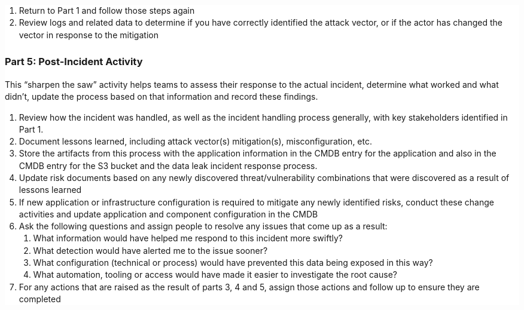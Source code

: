 1.  Return to Part 1 and follow those steps again
2. Review logs and related data to determine if you have correctly identified the attack vector, or if the actor has changed the vector in response to the mitigation

### Part 5: Post-Incident Activity

This “sharpen the saw” activity helps teams to assess their response to the actual incident, determine what worked and what didn’t, update the process based on that information and record these findings.


1. Review how the incident was handled, as well as the incident handling process generally, with key stakeholders identified in Part 1.
2. Document lessons learned, including attack vector(s) mitigation(s), misconfiguration, etc.
3. Store the artifacts from this process with the application information in the CMDB entry for the application and also in the CMDB entry for the S3 bucket and the data leak incident response process.
4. Update risk documents based on any newly discovered threat/vulnerability combinations that were discovered as a result of lessons learned
5. If new application or infrastructure configuration is required to mitigate any newly identified risks, conduct these change activities and update application and component configuration in the CMDB
6. Ask the following questions and assign people to resolve any issues that come up as a result:
    1. What information would have helped me respond to this incident more swiftly?
    2. What detection would have alerted me to the issue sooner?
    3. What configuration (technical or process) would have prevented this data being exposed in this way?
    4. What automation, tooling or access would have made it easier to investigate the root cause?
7. For any actions that are raised as the result of parts 3, 4 and 5, assign those actions and follow up to ensure they are completed
